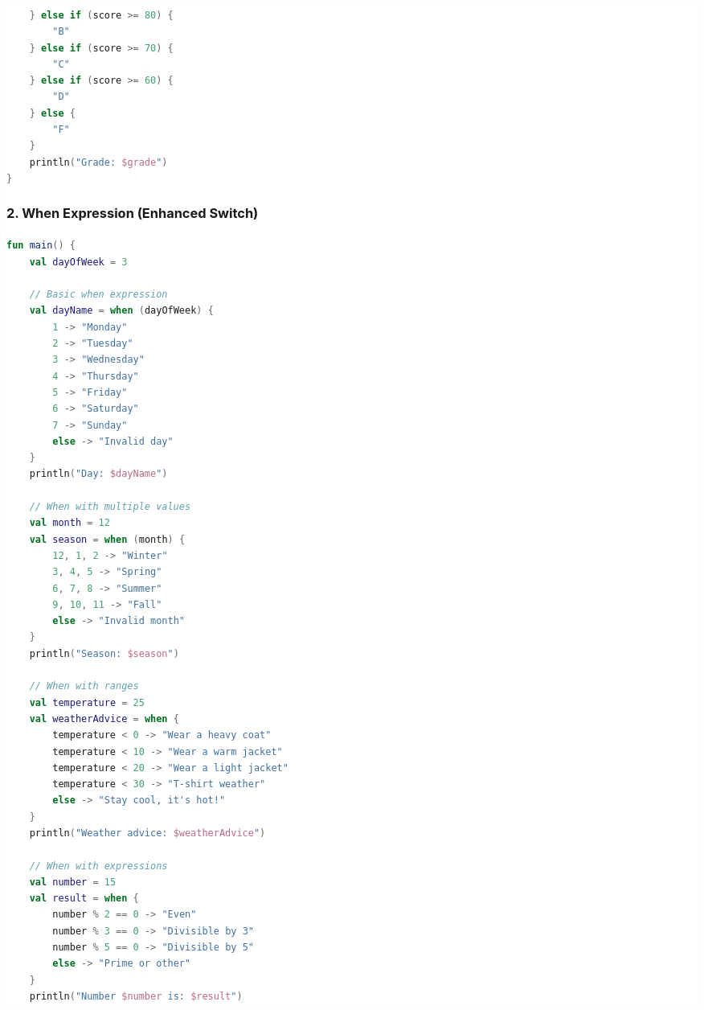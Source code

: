 ```kotlin
    } else if (score >= 80) {
        "B"
    } else if (score >= 70) {
        "C"
    } else if (score >= 60) {
        "D"
    } else {
        "F"
    }
    println("Grade: $grade")
}
```

### 2. When Expression (Enhanced Switch)

```kotlin
fun main() {
    val dayOfWeek = 3
    
    // Basic when expression
    val dayName = when (dayOfWeek) {
        1 -> "Monday"
        2 -> "Tuesday"
        3 -> "Wednesday"
        4 -> "Thursday"
        5 -> "Friday"
        6 -> "Saturday"
        7 -> "Sunday"
        else -> "Invalid day"
    }
    println("Day: $dayName")
    
    // When with multiple values
    val month = 12
    val season = when (month) {
        12, 1, 2 -> "Winter"
        3, 4, 5 -> "Spring"
        6, 7, 8 -> "Summer"
        9, 10, 11 -> "Fall"
        else -> "Invalid month"
    }
    println("Season: $season")
    
    // When with ranges
    val temperature = 25
    val weatherAdvice = when {
        temperature < 0 -> "Wear a heavy coat"
        temperature < 10 -> "Wear a warm jacket"
        temperature < 20 -> "Wear a light jacket"
        temperature < 30 -> "T-shirt weather"
        else -> "Stay cool, it's hot!"
    }
    println("Weather advice: $weatherAdvice")
    
    // When with expressions
    val number = 15
    val result = when {
        number % 2 == 0 -> "Even"
        number % 3 == 0 -> "Divisible by 3"
        number % 5 == 0 -> "Divisible by 5"
        else -> "Prime or other"
    }
    println("Number $number is: $result")
```